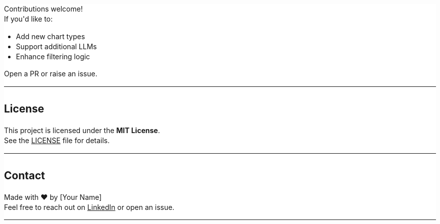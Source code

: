 Contributions welcome!  
If you'd like to:

- Add new chart types
- Support additional LLMs
- Enhance filtering logic

Open a PR or raise an issue.

---

## License

This project is licensed under the **MIT License**.  
See the [LICENSE](LICENSE) file for details.

---

## Contact

Made with ❤️ by [Your Name]  
Feel free to reach out on [LinkedIn](https://linkedin.com/in/yourname) or open an issue.

---

